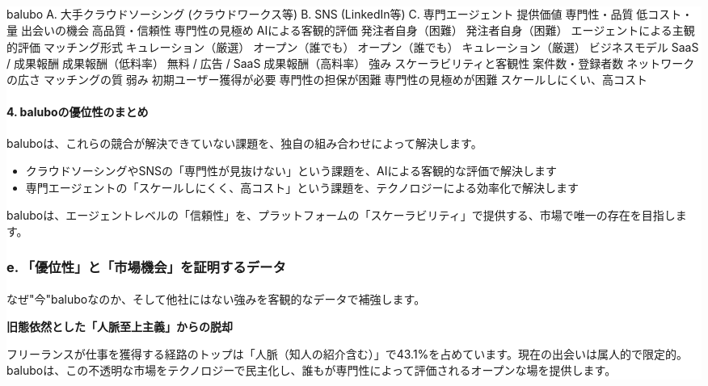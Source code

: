 
balubo
A. 大手クラウドソーシング (クラウドワークス等)
B. SNS (LinkedIn等)
C. 専門エージェント
提供価値
専門性・品質
低コスト・量
出会いの機会
高品質・信頼性
専門性の見極め
AIによる客観的評価
発注者自身（困難）
発注者自身（困難）
エージェントによる主観的評価
マッチング形式
キュレーション（厳選）
オープン（誰でも）
オープン（誰でも）
キュレーション（厳選）
ビジネスモデル
SaaS / 成果報酬
成果報酬（低料率）
無料 / 広告 / SaaS
成果報酬（高料率）
強み
スケーラビリティと客観性
案件数・登録者数
ネットワークの広さ
マッチングの質
弱み
初期ユーザー獲得が必要
専門性の担保が困難
専門性の見極めが困難
スケールしにくい、高コスト

#### 4. baluboの優位性のまとめ

baluboは、これらの競合が解決できていない課題を、独自の組み合わせによって解決します。

- クラウドソーシングやSNSの「専門性が見抜けない」という課題を、AIによる客観的な評価で解決します
- 専門エージェントの「スケールしにくく、高コスト」という課題を、テクノロジーによる効率化で解決します

baluboは、エージェントレベルの「信頼性」を、プラットフォームの「スケーラビリティ」で提供する、市場で唯一の存在を目指します。

### e. 「優位性」と「市場機会」を証明するデータ

なぜ"今"baluboなのか、そして他社にはない強みを客観的なデータで補強します。

**旧態依然とした「人脈至上主義」からの脱却**

フリーランスが仕事を獲得する経路のトップは「人脈（知人の紹介含む）」で43.1%を占めています。現在の出会いは属人的で限定的。baluboは、この不透明な市場をテクノロジーで民主化し、誰もが専門性によって評価されるオープンな場を提供します。
